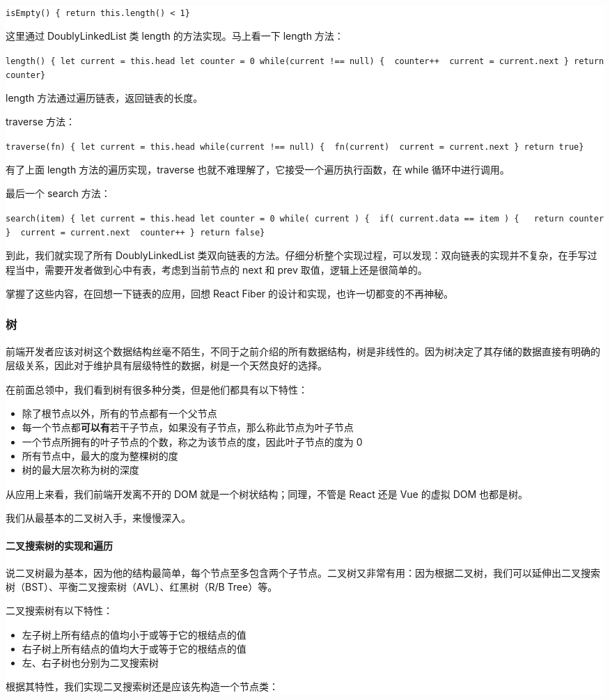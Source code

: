```
isEmpty() { return this.length() < 1}
```

这里通过 DoublyLinkedList 类 length 的方法实现。马上看一下 length 方法：

```
length() { let current = this.head let counter = 0 while(current !== null) {  counter++  current = current.next } return counter}
```

length 方法通过遍历链表，返回链表的长度。

traverse 方法：

```
traverse(fn) { let current = this.head while(current !== null) {  fn(current)  current = current.next } return true}
```

有了上面 length 方法的遍历实现，traverse 也就不难理解了，它接受一个遍历执行函数，在 while 循环中进行调用。

最后一个 search 方法：

```
search(item) { let current = this.head let counter = 0 while( current ) {  if( current.data == item ) {   return counter  }  current = current.next  counter++ } return false}
```

到此，我们就实现了所有 DoublyLinkedList 类双向链表的方法。仔细分析整个实现过程，可以发现：双向链表的实现并不复杂，在手写过程当中，需要开发者做到心中有表，考虑到当前节点的 next 和 prev 取值，逻辑上还是很简单的。

掌握了这些内容，在回想一下链表的应用，回想 React Fiber 的设计和实现，也许一切都变的不再神秘。

### 树

前端开发者应该对树这个数据结构丝毫不陌生，不同于之前介绍的所有数据结构，树是非线性的。因为树决定了其存储的数据直接有明确的层级关系，因此对于维护具有层级特性的数据，树是一个天然良好的选择。

在前面总领中，我们看到树有很多种分类，但是他们都具有以下特性：

- 除了根节点以外，所有的节点都有一个父节点
- 每一个节点都**可以有**若干子节点，如果没有子节点，那么称此节点为叶子节点
- 一个节点所拥有的叶子节点的个数，称之为该节点的度，因此叶子节点的度为 0
- 所有节点中，最大的度为整棵树的度
- 树的最大层次称为树的深度

从应用上来看，我们前端开发离不开的 DOM 就是一个树状结构；同理，不管是 React 还是 Vue 的虚拟 DOM 也都是树。

我们从最基本的二叉树入手，来慢慢深入。

#### 二叉搜索树的实现和遍历

说二叉树最为基本，因为他的结构最简单，每个节点至多包含两个子节点。二叉树又非常有用：因为根据二叉树，我们可以延伸出二叉搜索树（BST）、平衡二叉搜索树（AVL）、红黑树（R/B Tree）等。

二叉搜索树有以下特性：

- 左子树上所有结点的值均小于或等于它的根结点的值
- 右子树上所有结点的值均大于或等于它的根结点的值
- 左、右子树也分别为二叉搜索树

根据其特性，我们实现二叉搜索树还是应该先构造一个节点类：
